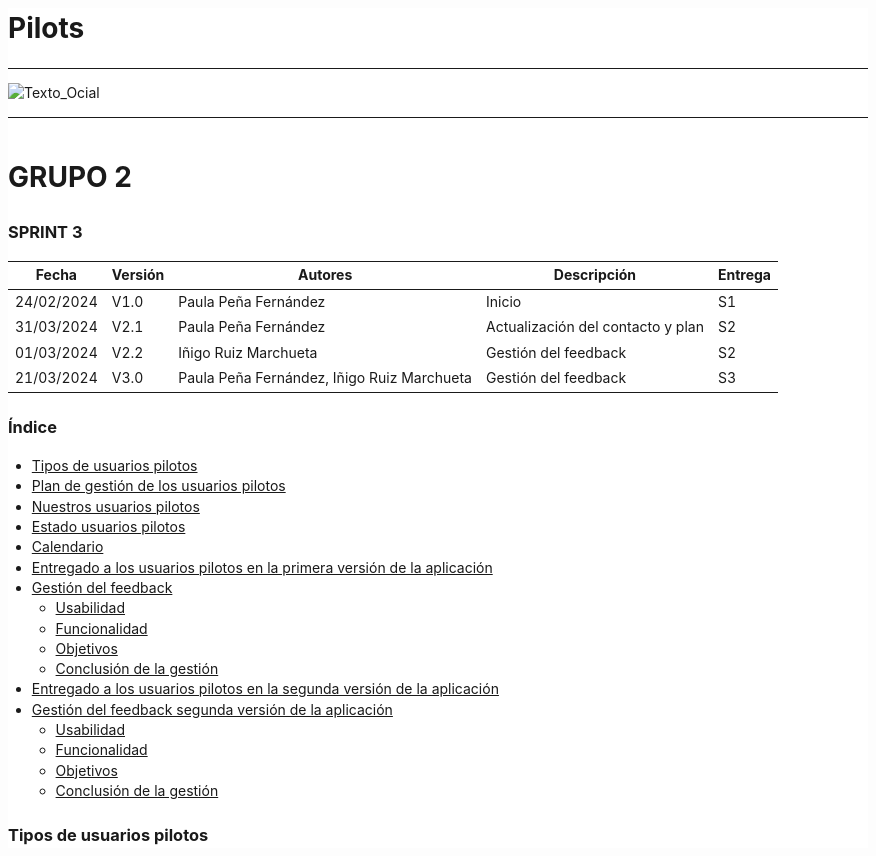 # Pilots
---

<MDXLayout>
  <img src="https://github.com/ispp-2324-ocial/KB/blob/main/assets/Texto_Ocial.png?raw=true" alt="Texto_Ocial" className="img-centered img-custom-height" />
</MDXLayout>

---

# GRUPO 2

### SPRINT 3

| Fecha      | Versión | Autores |Descripción                                        | Entrega |
|------------|---------|--- | -------------------------------------------------|---------|
| 24/02/2024 | V1.0    | Paula Peña Fernández | Inicio                                             | S1      |
| 31/03/2024 | V2.1    | Paula Peña Fernández | Actualización del contacto y plan                  | S2      |
| 01/03/2024 | V2.2    | Iñigo Ruiz Marchueta | Gestión del feedback                               | S2      |
| 21/03/2024 | V3.0    | Paula Peña Fernández, Iñigo Ruiz Marchueta | Gestión del feedback                               | S3      |


### Índice

- [Tipos de usuarios pilotos](#tipos-de-usuarios-pilotos)
- [Plan de gestión de los usuarios pilotos](#plan-de-gestión-de-los-usuarios-pilotos)
- [Nuestros usuarios pilotos](#nuestros-usuarios-pilotos)
- [Estado usuarios pilotos](#estado-usuarios-pilotos)
- [Calendario](#calendario)
- [Entregado a los usuarios pilotos en la primera versión de la aplicación](#entregado-a-los-usuarios-pilotos-en-la-primera-versión-de-la-aplicación)
- [Gestión del feedback](#gestión-del-feedback)
   - [Usabilidad](#usabilidad)
   - [Funcionalidad](#funcionalidad)
   - [Objetivos](#objetivos)
   - [Conclusión de la gestión](#conclusión-de-la-gestión)
- [Entregado a los usuarios pilotos en la segunda versión de la aplicación](#entregado-a-los-usuarios-pilotos-en-la-segunda-versión-de-la-aplicación)
- [Gestión del feedback segunda versión de la aplicación](#gestión-del-feedback-segunda-versión-de-la-aplicación)
   - [Usabilidad](#usabilidad)
   - [Funcionalidad](#funcionalidad)
   - [Objetivos](#objetivos)
   - [Conclusión de la gestión](#conclusión-de-la-gestión)





### Tipos de usuarios pilotos
